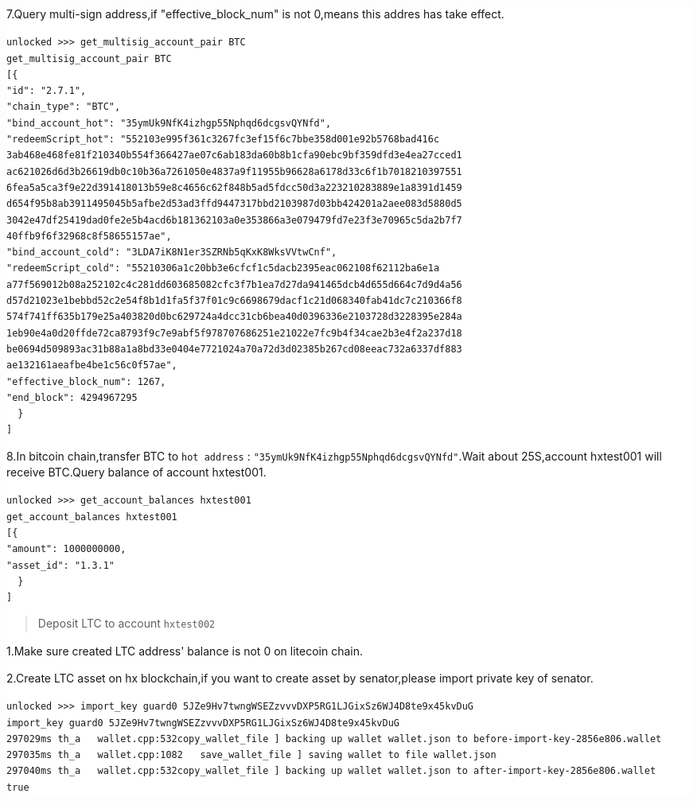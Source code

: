 7.Query multi-sign address,if "effective_block_num" is not 0,means this addres has take effect.

    unlocked >>> get_multisig_account_pair BTC
    get_multisig_account_pair BTC
    [{
    "id": "2.7.1",
    "chain_type": "BTC",
    "bind_account_hot": "35ymUk9NfK4izhgp55Nphqd6dcgsvQYNfd",
    "redeemScript_hot": "552103e995f361c3267fc3ef15f6c7bbe358d001e92b5768bad416c
    3ab468e468fe81f210340b554f366427ae07c6ab183da60b8b1cfa90ebc9bf359dfd3e4ea27cced1
    ac621026d6d3b26619db0c10b36a7261050e4837a9f11955b96628a6178d33c6f1b7018210397551
    6fea5a5ca3f9e22d391418013b59e8c4656c62f848b5ad5fdcc50d3a223210283889e1a8391d1459
    d654f95b8ab3911495045b5afbe2d53ad3ffd9447317bbd2103987d03bb424201a2aee083d5880d5
    3042e47df25419dad0fe2e5b4acd6b181362103a0e353866a3e079479fd7e23f3e70965c5da2b7f7
    40ffb9f6f32968c8f58655157ae",
    "bind_account_cold": "3LDA7iK8N1er3SZRNb5qKxK8WksVVtwCnf",
    "redeemScript_cold": "55210306a1c20bb3e6cfcf1c5dacb2395eac062108f62112ba6e1a
    a77f569012b08a252102c4c281dd603685082cfc3f7b1ea7d27da941465dcb4d655d664c7d9d4a56
    d57d21023e1bebbd52c2e54f8b1d1fa5f37f01c9c6698679dacf1c21d068340fab41dc7c210366f8
    574f741ff635b179e25a403820d0bc629724a4dcc31cb6bea40d0396336e2103728d3228395e284a
    1eb90e4a0d20ffde72ca8793f9c7e9abf5f978707686251e21022e7fc9b4f34cae2b3e4f2a237d18
    be0694d509893ac31b88a1a8bd33e0404e7721024a70a72d3d02385b267cd08eeac732a6337df883
    ae132161aeafbe4be1c56c0f57ae",
    "effective_block_num": 1267,
    "end_block": 4294967295
      }
    ] 

8.In bitcoin chain,transfer BTC to `hot address` : `"35ymUk9NfK4izhgp55Nphqd6dcgsvQYNfd"`.Wait about 25S,account hxtest001 will receive BTC.Query balance of account hxtest001.
    
    unlocked >>> get_account_balances hxtest001
    get_account_balances hxtest001
    [{
    "amount": 1000000000,
    "asset_id": "1.3.1"
      }
    ]

> Deposit LTC to account `hxtest002`

1.Make sure created LTC address' balance is not 0 on litecoin chain.

2.Create LTC asset on hx blockchain,if you want to create asset by senator,please import private key of senator.

    unlocked >>> import_key guard0 5JZe9Hv7twngWSEZzvvvDXP5RG1LJGixSz6WJ4D8te9x45kvDuG
    import_key guard0 5JZe9Hv7twngWSEZzvvvDXP5RG1LJGixSz6WJ4D8te9x45kvDuG
    297029ms th_a   wallet.cpp:532copy_wallet_file ] backing up wallet wallet.json to before-import-key-2856e806.wallet
    297035ms th_a   wallet.cpp:1082   save_wallet_file ] saving wallet to file wallet.json
    297040ms th_a   wallet.cpp:532copy_wallet_file ] backing up wallet wallet.json to after-import-key-2856e806.wallet
    true
